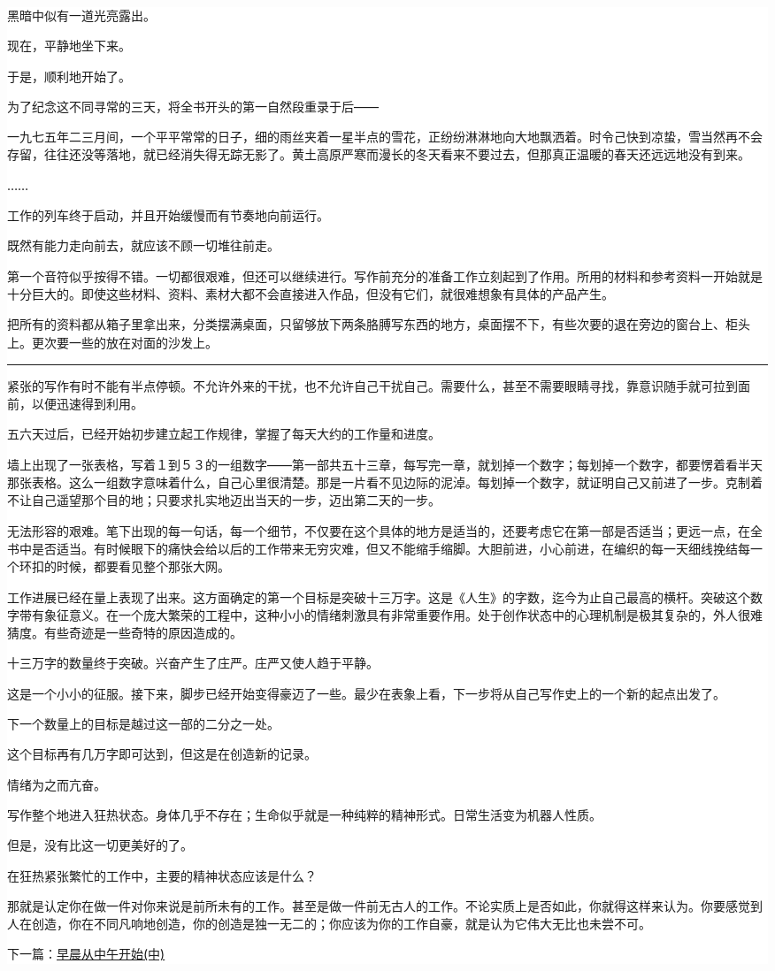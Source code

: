 黑暗中似有一道光亮露出。

现在，平静地坐下来。

于是，顺利地开始了。

为了纪念这不同寻常的三天，将全书开头的第一自然段重录于后——

一九七五年二三月间，一个平平常常的日子，细的雨丝夹着一星半点的雪花，正纷纷淋淋地向大地飘洒着。时令己快到凉蛰，雪当然再不会存留，往往还没等落地，就已经消失得无踪无影了。黄土高原严寒而漫长的冬天看来不要过去，但那真正温暖的春天还远远地没有到来。

……

工作的列车终于启动，并且开始缓慢而有节奏地向前运行。

既然有能力走向前去，就应该不顾一切堆往前走。

第一个音符似乎按得不错。一切都很艰难，但还可以继续进行。写作前充分的准备工作立刻起到了作用。所用的材料和参考资料一开始就是十分巨大的。即使这些材料、资料、素材大都不会直接进入作品，但没有它们，就很难想象有具体的产品产生。

把所有的资料都从箱子里拿出来，分类摆满桌面，只留够放下两条胳膊写东西的地方，桌面摆不下，有些次要的退在旁边的窗台上、柜头上。更次要一些的放在对面的沙发上。

---

紧张的写作有时不能有半点停顿。不允许外来的干扰，也不允许自己干扰自己。需要什么，甚至不需要眼睛寻找，靠意识随手就可拉到面前，以便迅速得到利用。

五六天过后，已经开始初步建立起工作规律，掌握了每天大约的工作量和进度。

墙上出现了一张表格，写着１到５３的一组数字——第一部共五十三章，每写完一章，就划掉一个数字；每划掉一个数字，都要愣着看半天那张表格。这么一组数字意味着什么，自己心里很清楚。那是一片看不见边际的泥淖。每划掉一个数字，就证明自己又前进了一步。克制着不让自己遥望那个目的地；只要求扎实地迈出当天的一步，迈出第二天的一步。

无法形容的艰难。笔下出现的每一句话，每一个细节，不仅要在这个具体的地方是适当的，还要考虑它在第一部是否适当；更远一点，在全书中是否适当。有时候眼下的痛快会给以后的工作带来无穷灾难，但又不能缩手缩脚。大胆前进，小心前进，在编织的每一天细线挽结每一个环扣的时候，都要看见整个那张大网。

工作进展已经在量上表现了出来。这方面确定的第一个目标是突破十三万字。这是《人生》的字数，迄今为止自己最高的横杆。突破这个数字带有象征意义。在一个庞大繁荣的工程中，这种小小的情绪刺激具有非常重要作用。处于创作状态中的心理机制是极其复杂的，外人很难猜度。有些奇迹是一些奇特的原因造成的。

十三万字的数量终于突破。兴奋产生了庄严。庄严又使人趋于平静。

这是一个小小的征服。接下来，脚步已经开始变得豪迈了一些。最少在表象上看，下一步将从自己写作史上的一个新的起点出发了。

下一个数量上的目标是越过这一部的二分之一处。

这个目标再有几万字即可达到，但这是在创造新的记录。

情绪为之而亢奋。

写作整个地进入狂热状态。身体几乎不存在；生命似乎就是一种纯粹的精神形式。日常生活变为机器人性质。

但是，没有比这一切更美好的了。

在狂热紧张繁忙的工作中，主要的精神状态应该是什么？

那就是认定你在做一件对你来说是前所未有的工作。甚至是做一件前无古人的工作。不论实质上是否如此，你就得这样来认为。你要感觉到人在创造，你在不同凡响地创造，你的创造是独一无二的；你应该为你的工作自豪，就是认为它伟大无比也未尝不可。

下一篇：[早晨从中午开始(中)](//blog.lovejade.cn/2016/02/26/the-morning-started-at-noon-2.html)
